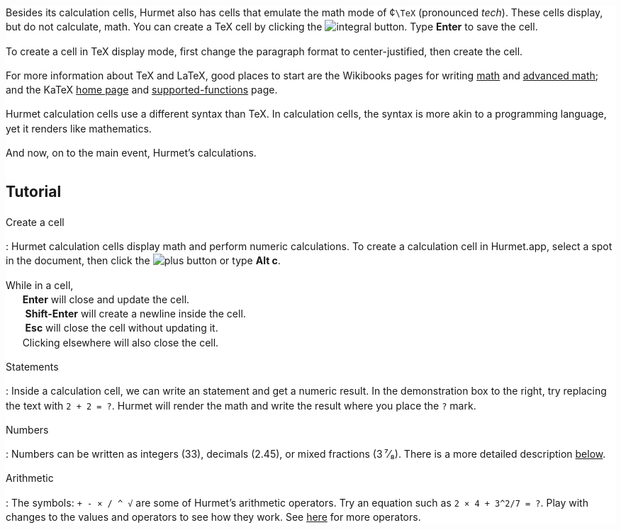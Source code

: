 Besides its calculation cells, Hurmet also has cells that emulate the math mode
of ¢` \TeX ` (pronounced _tech_). These cells display, but do not calculate, math.
You can create a TeX cell by clicking the ![integral][] button. Type **Enter** to
save the cell.

To create a cell in TeX display mode, first change the paragraph format to
center-justified, then create the cell.

For more information about TeX and LaTeX, good places to start are the Wikibooks
pages for writing [math][] and [advanced math][]; and the KaTeX [home page][]
and [supported-functions][] page.

Hurmet calculation cells use a different syntax than TeX. In calculation cells,
the syntax is more akin to a programming language, yet it renders like mathematics.

And now, on to the main event, Hurmet’s calculations.

## Tutorial

<dl class="bold-term">

Create a cell

: Hurmet calculation cells display math and perform numeric calculations. To create
  a calculation cell in  Hurmet.app, select a spot in the document, then click the
  ![plus][] button or type **Alt c**.

  While in a cell,\
        **Enter** will close and update the cell.\
        **Shift-Enter** will create a newline inside the cell.\
        **Esc** will close the cell without updating it.\
        Clicking elsewhere will also close the cell.

<div id="statement-container">

Statements

: Inside a calculation cell, we can write an statement and get a numeric result.
  In the demonstration box to the right, try replacing the text with `2 + 2 = ?`.
  Hurmet will render the math and write the result where you place the `?` mark.

</div>

Numbers

: Numbers can be written as integers (33), decimals (2.45), or mixed fractions (3 ⁷⁄₈).
  There is a more detailed description [below](#number).

<div id="arithmetic-container">

Arithmetic

: The symbols: `+ - × / ^ √` are some of Hurmet’s arithmetic operators. Try an
  equation such as `2 × 4 + 3^2/7 = ?`. Play with changes to the values and
  operators to see how they work. See [here](#operators) for more operators.

</div>


[Hurmet.app]: ../../index.html
[MIT License]: https://opensource.org/licenses/MIT/
[more features]: #coming-attractions
[repository]: https://github.com/ronkok/Hurmet
[open file]: ../../images/folder-open.svg
[save]: ../../images/save.svg
[header]: ../../images/header.svg
[draft]: ../../images/draft.svg
[recalc]: ../../images/recalc.svg
[printer]: ../../images/printer.svg
[undo]: ../../images/undo.svg
[redo]: ../../images/redo.svg
[embed]: ../../images/embed.svg
[strikethrough]: ../../images/strikethrough.svg
[link]: ../../images/link.svg
[upload]: ../../images/upload.svg
[image]: ../../images/image.svg
[plus]: ../../images/plus.svg
[integral]: ../../images/integral.svg
[math]: https://en.wikibooks.org/wiki/LaTeX/Mathematics
[advanced math]: https://en.wikibooks.org/wiki/LaTeX/Advanced_Mathematics
[home page]: https://katex.org/
[supported-functions]: https://katex.org/docs/supported.html
[indent]: ../../images/indent.svg
[list]: ../../images/list.svg
[numbered list]: ../../images/list-numbered.svg
[quotes]: ../../images/quotes.svg
[table]: ../../images/table.svg
[insert-row]: ../../images/insert-row.svg
[insert-column]: ../../images/insert-column.svg
[delete-table]: ../../images/delete-table.svg
[delete-row]: ../../images/delete-row.svg
[delete-column]: ../../images/delete-column.svg
[merge]: ../../images/merge.svg
[align-left]: ../../images/align-left.svg
[align-center]: ../../images/align-center.svg
[align-right]: ../../images/align-right.svg
[information]: ../../images/info.svg
[dataframe]: ../../images/dataframe.png
[assignment]: ../../images/assignment-railroad.svg
[statement]: ../../images/statement-railroad.svg
[identifier]: ../../images/identifier-railroad.svg
[number]: ../../images/NumberRailroad.svg
[Factorial]: https://en.wikipedia.org/wiki/Factorial
[if]: ../../images/if-railroad.svg
[wide flanges]: https://gist.githubusercontent.com/ronkok/a9f465e08be54cb4b46449768511acec/raw/AISC-v15-wideFlanges.csv
[channels]: https://gist.githubusercontent.com/ronkok/24987345bc31878e624edc39bfa08827/raw/AISC-v15-channels.csv
[HSS]: https://gist.githubusercontent.com/ronkok/b027d7c53951995db459989dca4d028c/raw/AISC-v15-HSS.csv
[pipes]: https://gist.githubusercontent.com/ronkok/0d5d5f487e7f59724d04345418e90c59/raw/AISC-v15-pipes.csv
[tees]: https://gist.githubusercontent.com/ronkok/114013103c77f9d318d60a808b673001/raw/AISC-v15-tees.csv
[double angles]: https://gist.githubusercontent.com/ronkok/2b886eb65012f2100fea4841e32d7eab/raw/AISC-v15-2L.csv
[HP]: https://gist.githubusercontent.com/ronkok/e395e8ea5a2bee21f271e7c18098b69f/raw/AISC-v15-HP.csv
[MS]: https://gist.githubusercontent.com/ronkok/4573be80587ef802131269ae5a829a01/raw/AISC-v15-MS.csv